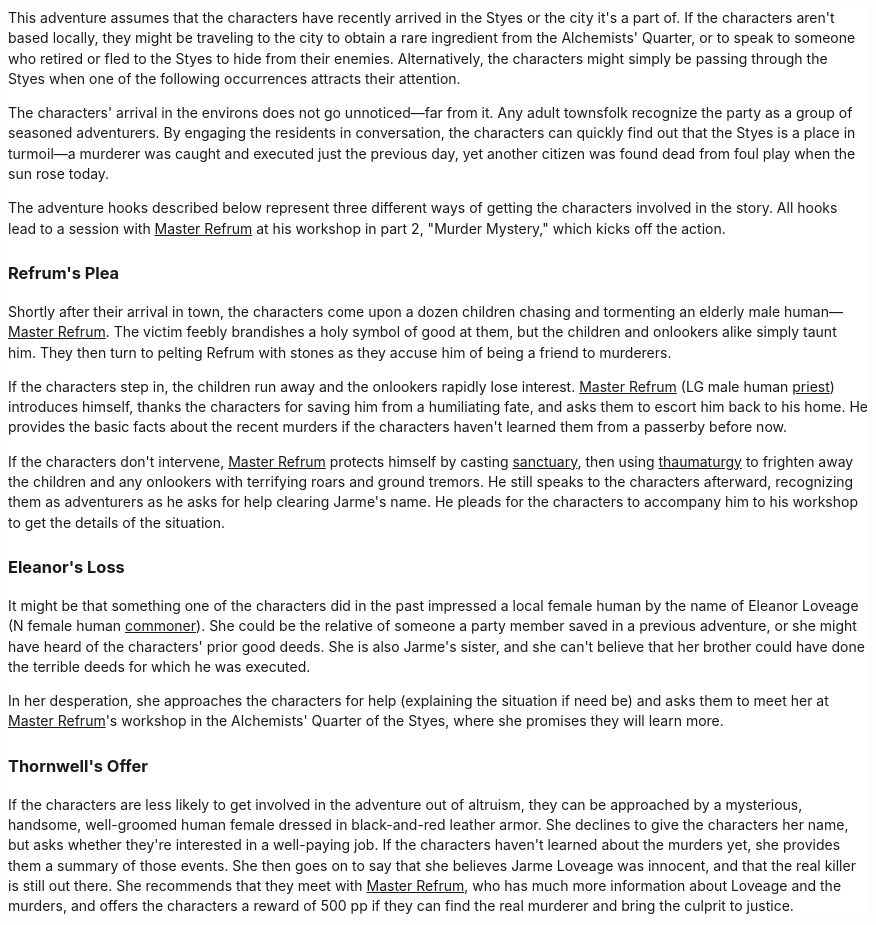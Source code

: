 This adventure assumes that the characters have recently arrived in the Styes or the city it's a part of. If the characters aren't based locally, they might be traveling to the city to obtain a rare ingredient from the Alchemists' Quarter, or to speak to someone who retired or fled to the Styes to hide from their enemies. Alternatively, the characters might simply be passing through the Styes when one of the following occurrences attracts their attention.

The characters' arrival in the environs does not go unnoticed—far from it. Any adult townsfolk recognize the party as a group of seasoned adventurers. By engaging the residents in conversation, the characters can quickly find out that the Styes is a place in turmoil—a murderer was caught and executed just the previous day, yet another citizen was found dead from foul play when the sun rose today.

The adventure hooks described below represent three different ways of getting the characters involved in the story. All hooks lead to a session with [Master Refrum](2-Mechanics/CLI/bestiary/npc/master-refrum-gos.md) at his workshop in part 2, "Murder Mystery," which kicks off the action.

### Refrum's Plea

Shortly after their arrival in town, the characters come upon a dozen children chasing and tormenting an elderly male human—[Master Refrum](2-Mechanics/CLI/bestiary/npc/master-refrum-gos.md). The victim feebly brandishes a holy symbol of good at them, but the children and onlookers alike simply taunt him. They then turn to pelting Refrum with stones as they accuse him of being a friend to murderers.

If the characters step in, the children run away and the onlookers rapidly lose interest. [Master Refrum](2-Mechanics/CLI/bestiary/npc/master-refrum-gos.md) (LG male human [priest](2-Mechanics/CLI/bestiary/humanoid/priest-xmm.md)) introduces himself, thanks the characters for saving him from a humiliating fate, and asks them to escort him back to his home. He provides the basic facts about the recent murders if the characters haven't learned them from a passerby before now.

If the characters don't intervene, [Master Refrum](2-Mechanics/CLI/bestiary/npc/master-refrum-gos.md) protects himself by casting [sanctuary](2-Mechanics/CLI/spells/sanctuary-xphb.md), then using [thaumaturgy](2-Mechanics/CLI/spells/thaumaturgy-xphb.md) to frighten away the children and any onlookers with terrifying roars and ground tremors. He still speaks to the characters afterward, recognizing them as adventurers as he asks for help clearing Jarme's name. He pleads for the characters to accompany him to his workshop to get the details of the situation.

### Eleanor's Loss

It might be that something one of the characters did in the past impressed a local female human by the name of Eleanor Loveage (N female human [commoner](2-Mechanics/CLI/bestiary/humanoid/commoner-xmm.md)). She could be the relative of someone a party member saved in a previous adventure, or she might have heard of the characters' prior good deeds. She is also Jarme's sister, and she can't believe that her brother could have done the terrible deeds for which he was executed.

In her desperation, she approaches the characters for help (explaining the situation if need be) and asks them to meet her at [Master Refrum](2-Mechanics/CLI/bestiary/npc/master-refrum-gos.md)'s workshop in the Alchemists' Quarter of the Styes, where she promises they will learn more.

### Thornwell's Offer

If the characters are less likely to get involved in the adventure out of altruism, they can be approached by a mysterious, handsome, well-groomed human female dressed in black-and-red leather armor. She declines to give the characters her name, but asks whether they're interested in a well-paying job. If the characters haven't learned about the murders yet, she provides them a summary of those events. She then goes on to say that she believes Jarme Loveage was innocent, and that the real killer is still out there. She recommends that they meet with [Master Refrum](2-Mechanics/CLI/bestiary/npc/master-refrum-gos.md), who has much more information about Loveage and the murders, and offers the characters a reward of 500 pp if they can find the real murderer and bring the culprit to justice.
